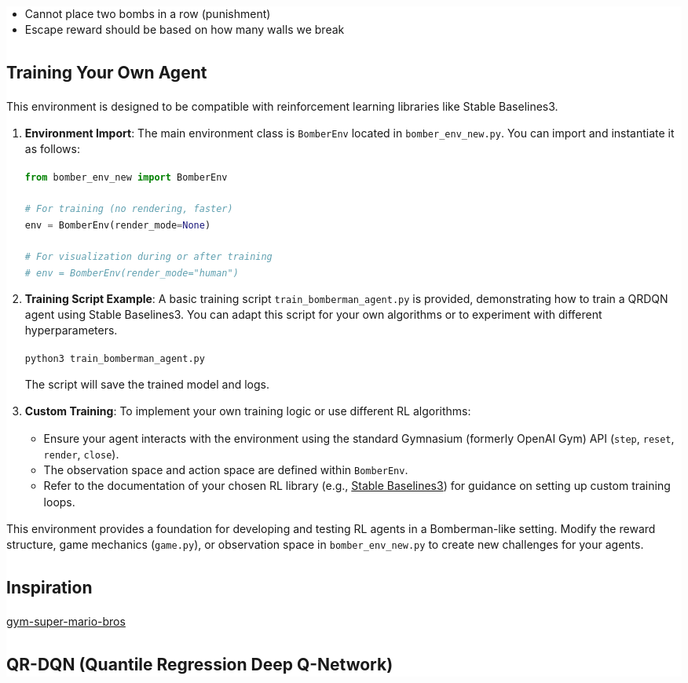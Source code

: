 -   Cannot place two bombs in a row (punishment)
-   Escape reward should be based on how many walls we break

## Training Your Own Agent

This environment is designed to be compatible with reinforcement learning libraries like Stable Baselines3.

1.  **Environment Import**:
    The main environment class is `BomberEnv` located in `bomber_env_new.py`. You can import and instantiate it as follows:
    ```python
    from bomber_env_new import BomberEnv
    
    # For training (no rendering, faster)
    env = BomberEnv(render_mode=None) 
    
    # For visualization during or after training
    # env = BomberEnv(render_mode="human") 
    ```

2.  **Training Script Example**:
    A basic training script `train_bomberman_agent.py` is provided, demonstrating how to train a QRDQN agent using Stable Baselines3. You can adapt this script for your own algorithms or to experiment with different hyperparameters.
    ```bash
    python3 train_bomberman_agent.py
    ```
    The script will save the trained model and logs.

3.  **Custom Training**:
    To implement your own training logic or use different RL algorithms:
    *   Ensure your agent interacts with the environment using the standard Gymnasium (formerly OpenAI Gym) API (`step`, `reset`, `render`, `close`).
    *   The observation space and action space are defined within `BomberEnv`.
    *   Refer to the documentation of your chosen RL library (e.g., [Stable Baselines3](https://stable-baselines3.readthedocs.io/)) for guidance on setting up custom training loops.

This environment provides a foundation for developing and testing RL agents in a Bomberman-like setting. Modify the reward structure, game mechanics (`game.py`), or observation space in `bomber_env_new.py` to create new challenges for your agents.

## Inspiration

[gym-super-mario-bros](https://pypi.org/project/gym-super-mario-bros/)

## QR-DQN (Quantile Regression Deep Q-Network)
